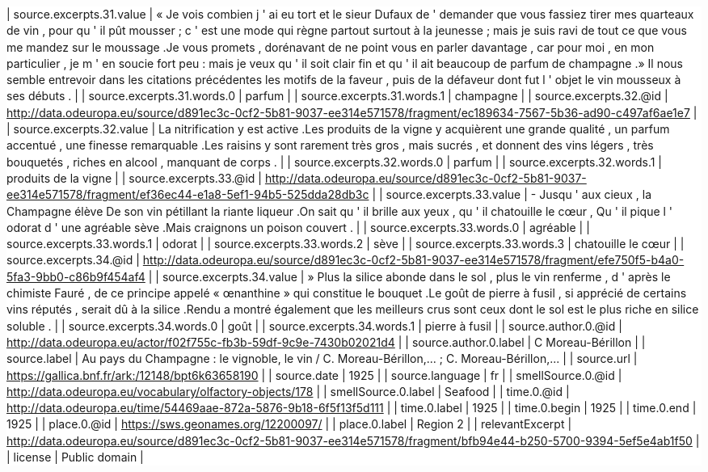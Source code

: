 | source.excerpts.31.value | « Je vois combien j ' ai eu tort et le sieur Dufaux de ' demander que vous fassiez tirer mes quarteaux de vin , pour qu ' il pût mousser ; c ' est une mode qui règne partout surtout à la jeunesse ; mais je suis ravi de tout ce que vous me mandez sur le moussage .Je vous promets , dorénavant de ne point vous en parler davantage , car pour moi , en mon particulier , je m ' en soucie fort peu : mais je veux qu ' il soit clair fin et qu ' il ait beaucoup de parfum de champagne .» Il nous semble entrevoir dans les citations précédentes les motifs de la faveur , puis de la défaveur dont fut l ' objet le vin mousseux à ses débuts . |
| source.excerpts.31.words.0 | parfum |
| source.excerpts.31.words.1 | champagne |
| source.excerpts.32.@id | http://data.odeuropa.eu/source/d891ec3c-0cf2-5b81-9037-ee314e571578/fragment/ec189634-7567-5b36-ad90-c497af6ae1e7 |
| source.excerpts.32.value | La nitrification y est active .Les produits de la vigne y acquièrent une grande qualité , un parfum accentué , une finesse remarquable .Les raisins y sont rarement très gros , mais sucrés , et donnent des vins légers , très bouquetés , riches en alcool , manquant de corps . |
| source.excerpts.32.words.0 | parfum |
| source.excerpts.32.words.1 | produits de la vigne |
| source.excerpts.33.@id | http://data.odeuropa.eu/source/d891ec3c-0cf2-5b81-9037-ee314e571578/fragment/ef36ec44-e1a8-5ef1-94b5-525dda28db3c |
| source.excerpts.33.value | - Jusqu ' aux cieux , la Champagne élève De son vin pétillant la riante liqueur .On sait qu ' il brille aux yeux , qu ' il chatouille le cœur , Qu ' il pique l ' odorat d ' une agréable sève .Mais craignons un poison couvert . |
| source.excerpts.33.words.0 | agréable |
| source.excerpts.33.words.1 | odorat |
| source.excerpts.33.words.2 | sève |
| source.excerpts.33.words.3 | chatouille le cœur |
| source.excerpts.34.@id | http://data.odeuropa.eu/source/d891ec3c-0cf2-5b81-9037-ee314e571578/fragment/efe750f5-b4a0-5fa3-9bb0-c86b9f454af4 |
| source.excerpts.34.value | » Plus la silice abonde dans le sol , plus le vin renferme , d ' après le chimiste Fauré , de ce principe appelé « œnanthine » qui constitue le bouquet .Le goût de pierre à fusil , si apprécié de certains vins réputés , serait dû à la silice .Rendu a montré également que les meilleurs crus sont ceux dont le sol est le plus riche en silice soluble . |
| source.excerpts.34.words.0 | goût |
| source.excerpts.34.words.1 | pierre à fusil |
| source.author.0.@id | http://data.odeuropa.eu/actor/f02f755c-fb3b-59df-9c9e-7430b02021d4 |
| source.author.0.label | C Moreau-Bérillon |
| source.label | Au pays du Champagne : le vignoble, le vin / C. Moreau-Bérillon,... ; C. Moreau-Bérillon,... |
| source.url | https://gallica.bnf.fr/ark:/12148/bpt6k63658190 |
| source.date | 1925 |
| source.language | fr |
| smellSource.0.@id | http://data.odeuropa.eu/vocabulary/olfactory-objects/178 |
| smellSource.0.label | Seafood |
| time.0.@id | http://data.odeuropa.eu/time/54469aae-872a-5876-9b18-6f5f13f5d111 |
| time.0.label | 1925 |
| time.0.begin | 1925 |
| time.0.end | 1925 |
| place.0.@id | https://sws.geonames.org/12200097/ |
| place.0.label | Region 2 |
| relevantExcerpt | http://data.odeuropa.eu/source/d891ec3c-0cf2-5b81-9037-ee314e571578/fragment/bfb94e44-b250-5700-9394-5ef5e4ab1f50 |
| license | Public domain |
